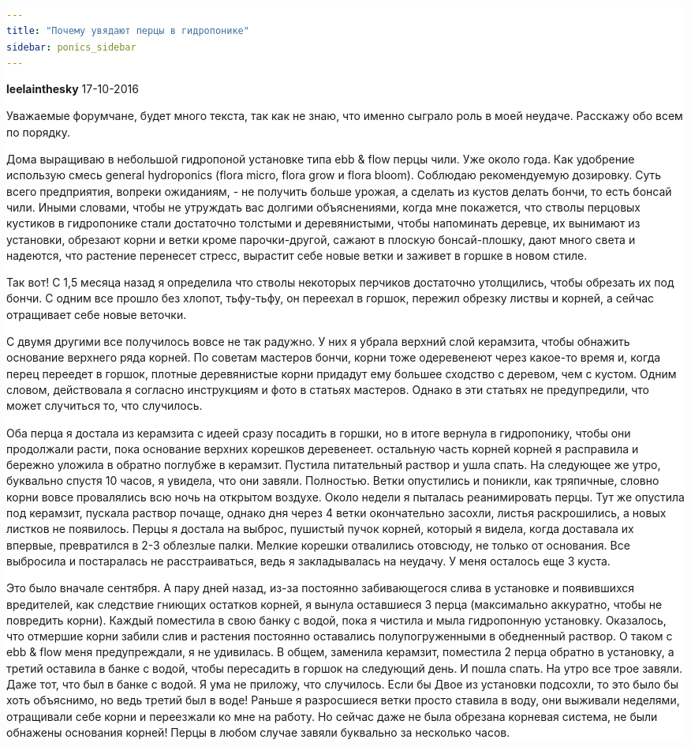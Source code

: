 ```yaml
---
title: "Почему увядают перцы в гидропонике"
sidebar: ponics_sidebar
---
```


**leelainthesky** 17-10-2016

Уважаемые форумчане, будет много текста, так как не знаю, что именно сыграло роль в моей неудаче. Расскажу обо всем по порядку. 

Дома выращиваю в небольшой гидропоной установке типа ebb &amp; flow перцы чили. Уже около года. Как удобрение использую смесь general hydroponics (flora micro, flora grow и flora bloom). Соблюдаю рекомендуемую дозировку. Суть всего предприятия, вопреки ожиданиям, - не получить больше урожая, а сделать из кустов делать бончи, то есть бонсай чили. Иными словами, чтобы не утруждать вас долгими объяснениями, когда мне покажется, что стволы перцовых кустиков в гидропонике стали достаточно толстыми и деревянистыми, чтобы напоминать деревце, их вынимают из установки, обрезают корни и ветки кроме парочки-другой, сажают в плоскую бонсай-плошку, дают много света и надеются, что растение перенесет стресс, вырастит себе новые ветки и заживет в горшке в новом стиле.

Так вот! С 1,5 месяца назад я определила что стволы некоторых перчиков достаточно утолщились, чтобы обрезать их под бончи. С одним все прошло без хлопот, тьфу-тьфу, он переехал в горшок, пережил обрезку листвы и корней, а сейчас отращивает себе новые веточки. 

С двумя другими все получилось вовсе не так радужно. У них я убрала верхний слой керамзита, чтобы обнажить основание верхнего ряда корней. По советам мастеров бончи, корни тоже одеревенеют через какое-то время и, когда перец переедет в горшок, плотные деревянистые корни придадут ему большее сходство с деревом, чем с кустом. Одним словом, действовала я согласно инструкциям и фото в статьях мастеров. Однако в эти статьях не предупредили, что может случиться то, что случилось.

Оба перца я достала из керамзита с идеей сразу посадить в горшки, но в итоге вернула в гидропонику, чтобы они продолжали расти, пока основание верхних корешков деревенеет. остальную часть корней корней я расправила и бережно уложила в обратно поглубже в керамзит. Пустила питательный раствор и ушла спать. На следующее же утро, буквально спустя 10 часов, я увидела, что они завяли. Полностью. Ветки опустились и поникли, как тряпичные, словно корни вовсе провалялись всю ночь на открытом воздухе. Около недели я пыталась реанимировать перцы. Тут же опустила под керамзит, пускала раствор почаще, однако дня через 4 ветки окончательно засохли, листья раскрошились, а новых листков не появилось. Перцы я достала на выброс, пушистый пучок корней, который я видела, когда доставала их впервые, превратился в 2-3 облезлые палки. Мелкие корешки отвалились отовсюду, не только от основания. Все выбросила и постаралась не расстраиваться, ведь я закладывалась на неудачу. У меня осталось еще 3 куста.

Это было вначале сентября. А пару дней назад, из-за постоянно забивающегося слива в установке и появившихся вредителей, как следствие гниющих остатков корней, я вынула оставшиеся 3 перца (максимально аккуратно, чтобы не повредить корни). Каждый поместила в свою банку с водой, пока я чистила и мыла гидропонную установку. Оказалось, что отмершие корни забили слив и растения постоянно оставались полупогруженными в обедненный раствор. О таком с ebb &amp; flow меня предупреждали, я не удивилась. В общем, заменила керамзит, поместила 2 перца обратно в установку, а третий оставила в банке с водой, чтобы пересадить в горшок на следующий день. И пошла спать. На утро все трое завяли. Даже тот, что был в банке с водой. Я ума не приложу, что случилось. Если бы Двое из установки подсохли, то это было бы хоть объяснимо, но ведь третий был в воде! Раньше я разросшиеся ветки просто ставила в воду, они выживали неделями, отращивали себе корни и переезжали ко мне на работу. Но сейчас даже не была обрезана корневая система, не были обнажены основания корней! Перцы в любом случае завяли буквально за несколько часов.
